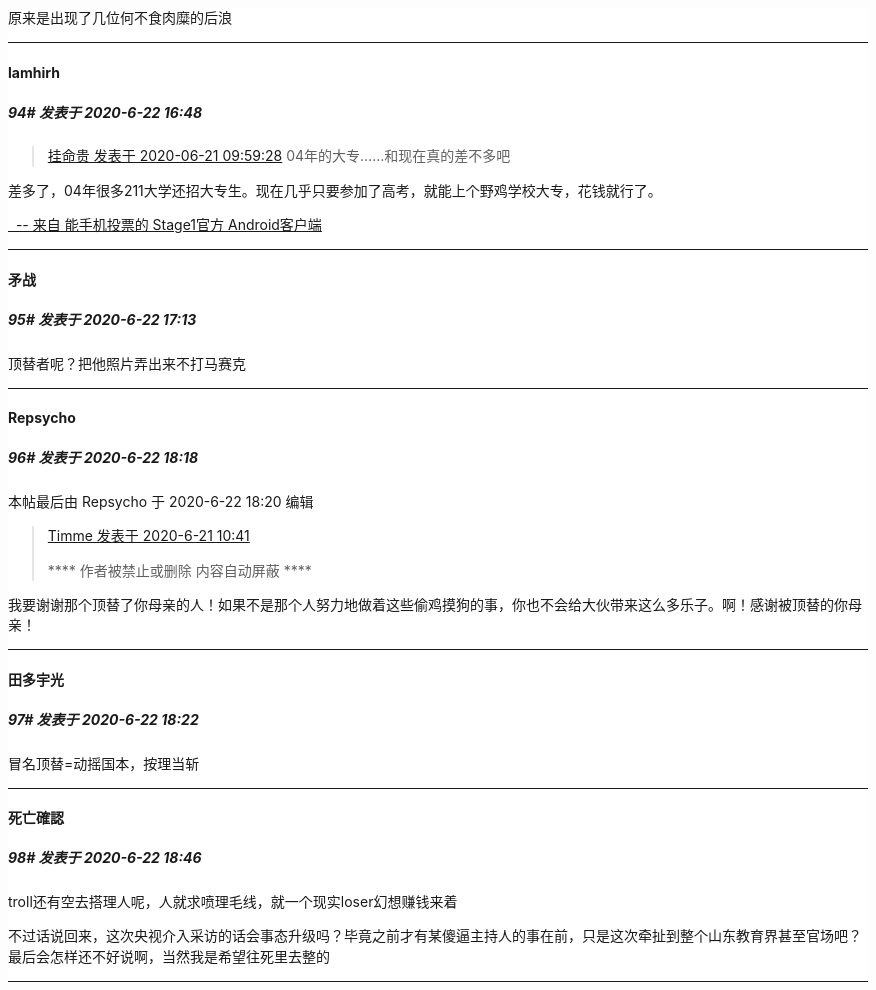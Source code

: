 原来是出现了几位何不食肉糜的后浪


-----

####  lamhirh  
##### 94#       发表于 2020-6-22 16:48


<blockquote><a href="httphttps://bbs.saraba1st.com/2b/forum.php?mod=redirect&amp;goto=findpost&amp;pid=47886280&amp;ptid=1943039" target="_blank">挂命贵 发表于 2020-06-21 09:59:28</a>
04年的大专……和现在真的差不多吧</blockquote>差多了，04年很多211大学还招大专生。现在几乎只要参加了高考，就能上个野鸡学校大专，花钱就行了。

[  -- 来自 能手机投票的 Stage1官方 Android客户端](https://www.coolapk.com/apk/140634)


-----

####  矛战  
##### 95#       发表于 2020-6-22 17:13


顶替者呢？把他照片弄出来不打马赛克


-----

####  Repsycho  
##### 96#       发表于 2020-6-22 18:18


 本帖最后由 Repsycho 于 2020-6-22 18:20 编辑 
<blockquote><a href="httphttps://bbs.saraba1st.com/2b/forum.php?mod=redirect&amp;goto=findpost&amp;pid=47886719&amp;ptid=1943039" target="_blank">Timme 发表于 2020-6-21 10:41</a>

 **** 作者被禁止或删除 内容自动屏蔽 ****</blockquote>
我要谢谢那个顶替了你母亲的人！如果不是那个人努力地做着这些偷鸡摸狗的事，你也不会给大伙带来这么多乐子。啊！感谢被顶替的你母亲！


-----

####  田多宇光  
##### 97#       发表于 2020-6-22 18:22


冒名顶替=动摇国本，按理当斩


-----

####  死亡確認  
##### 98#       发表于 2020-6-22 18:46


troll还有空去搭理人呢，人就求喷理毛线，就一个现实loser幻想赚钱来着


不过话说回来，这次央视介入采访的话会事态升级吗？毕竟之前才有某傻逼主持人的事在前，只是这次牵扯到整个山东教育界甚至官场吧？最后会怎样还不好说啊，当然我是希望往死里去整的


-----

